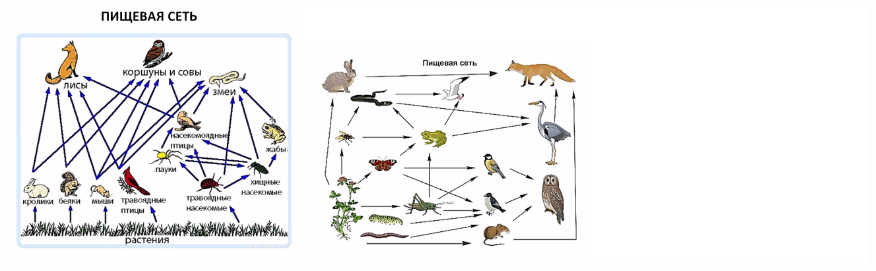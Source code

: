 ​								<img src="eco_res/trafic_demonstration.png" alt="image-20201223104955029" style="zoom: 33%;" /> <img src="eco_res/eating_sequence.png" alt="image-20201223105301243" style="zoom:33%;" />